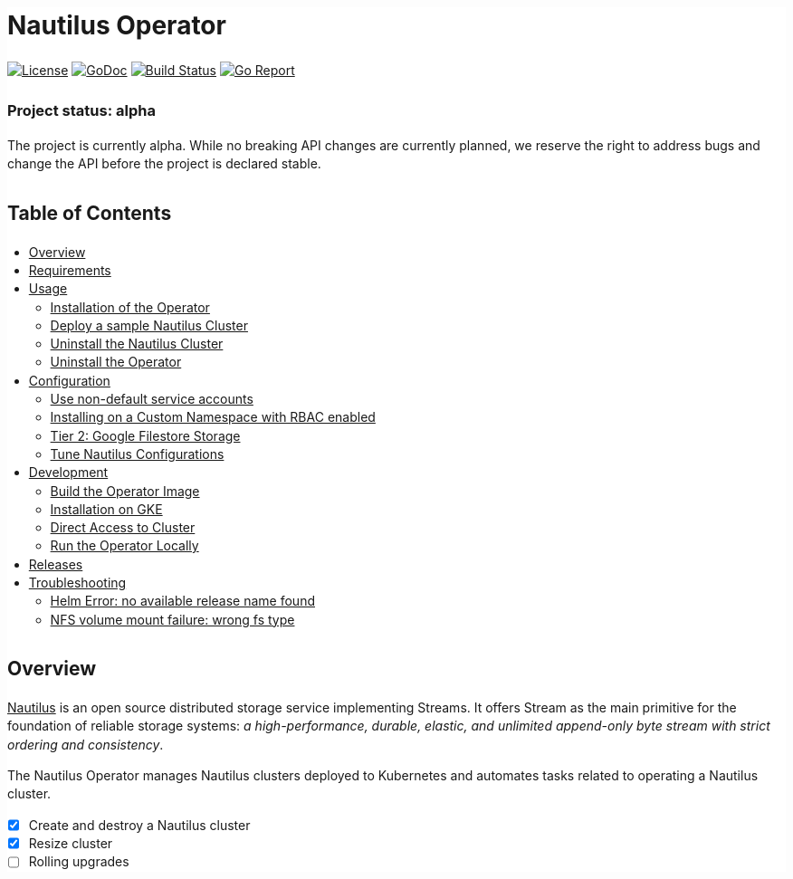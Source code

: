 # Nautilus Operator

 [![License](https://img.shields.io/badge/License-Apache%202.0-blue.svg)](https://opensource.org/licenses/Apache-2.0) [![GoDoc](https://godoc.org/github.com/nautilus/nautilus-operator?status.svg)](https://godoc.org/github.com/nautilus/nautilus-operator) [![Build Status](https://travis-ci.org/nautilus/nautilus-operator.svg?branch=master)](https://travis-ci.org/nautilus/nautilus-operator) [![Go Report](https://goreportcard.com/badge/github.com/nautilus/nautilus-operator)](https://goreportcard.com/report/github.com/nautilus/nautilus-operator)

### Project status: alpha

The project is currently alpha. While no breaking API changes are currently planned, we reserve the right to address bugs and change the API before the project is declared stable.

## Table of Contents

 * [Overview](#overview)
 * [Requirements](#requirements)
 * [Usage](#usage)    
    * [Installation of the Operator](#install-the-operator)
    * [Deploy a sample Nautilus Cluster](#deploy-a-sample-nautilus-cluster)
    * [Uninstall the Nautilus Cluster](#uninstall-the-nautilus-cluster)
    * [Uninstall the Operator](#uninstall-the-operator)
 * [Configuration](#configuration)
    * [Use non-default service accounts](#use-non-default-service-accounts)
    * [Installing on a Custom Namespace with RBAC enabled](#installing-on-a-custom-namespace-with-rbac-enabled)
    * [Tier 2: Google Filestore Storage](#use-google-filestore-storage-as-tier-2)
    * [Tune Nautilus Configurations](#tune-nautilus-configuration)
 * [Development](#development)
    * [Build the Operator Image](#build-the-operator-image)
    * [Installation on GKE](#installation-on-google-kubernetes-engine)
    * [Direct Access to Cluster](#direct-access-to-the-cluster)
    * [Run the Operator Locally](#run-the-operator-locally)
* [Releases](#releases)
* [Troubleshooting](#troubleshooting)
    * [Helm Error: no available release name found](#helm-error-no-available-release-name-found)
    * [NFS volume mount failure: wrong fs type](#nfs-volume-mount-failure-wrong-fs-type)
## Overview

[Nautilus](http://nautilus.io) is an open source distributed storage service implementing Streams. It offers Stream as the main primitive for the foundation of reliable storage systems: *a high-performance, durable, elastic, and unlimited append-only byte stream with strict ordering and consistency*.

The Nautilus Operator manages Nautilus clusters deployed to Kubernetes and automates tasks related to operating a Nautilus cluster.

- [x] Create and destroy a Nautilus cluster
- [x] Resize cluster
- [ ] Rolling upgrades
